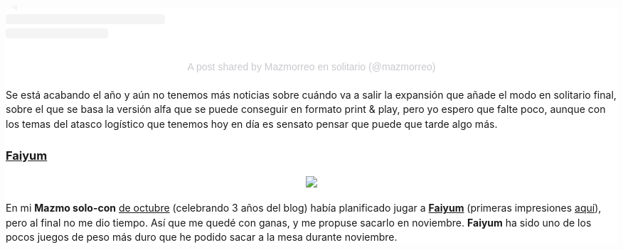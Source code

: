 <div style=" width: 0; height: 0; border-top: 8px solid #F4F4F4; border-left: 8px solid transparent; transform: translateY(-4px) translateX(8px);"></div></div></div> <div style="display: flex; flex-direction: column; flex-grow: 1; justify-content: center; margin-bottom: 24px;"> <div style=" background-color: #F4F4F4; border-radius: 4px; flex-grow: 0; height: 14px; margin-bottom: 6px; width: 224px;"></div> <div style=" background-color: #F4F4F4; border-radius: 4px; flex-grow: 0; height: 14px; width: 144px;"></div></div></a><p style=" color:#c9c8cd; font-family:Arial,sans-serif; font-size:14px; line-height:17px; margin-bottom:0; margin-top:8px; overflow:hidden; padding:8px 0 7px; text-align:center; text-overflow:ellipsis; white-space:nowrap;"><a href="https://www.instagram.com/p/CWiqRk8MqWr/?utm_source=ig_embed&amp;utm_campaign=loading" style=" color:#c9c8cd; font-family:Arial,sans-serif; font-size:14px; font-style:normal; font-weight:normal; line-height:17px; text-decoration:none;" target="_blank">A post shared by Mazmorreo en solitario (@mazmorreo)</a></p></div></blockquote> <script async src="//www.instagram.com/embed.js"></script>
</div>

Se está acabando el año y aún no tenemos más noticias sobre cuándo va a salir
la expansión que añade el modo en solitario final, sobre el que se basa la
versión alfa que se puede conseguir en formato print & play, pero yo espero que
falte poco, aunque con los temas del atasco logístico que tenemos hoy en día es
sensato pensar que puede que tarde algo más.

### [Faiyum](https://boardgamegeek.com/boardgame/318983/faiyum)

<p align="center">
<img height="" src="https://cf.geekdo-images.com/sl0ReaWGqY1LQjNoGtCPWg__imagepage/img/M9hKi_flOtVxnYKQXRaEO0S196c=/fit-in/900x600/filters:no_upscale():strip_icc()/pic5638086.jpg"></p>

En mi **Mazmo solo-con** [de
octubre]({{site.baseurl}}/2021/11/08/partidas-mes-octubre-21/) (celebrando 3
años del blog) había
planificado jugar a **[Faiyum](https://www.philibertnet.com/en/2f-spiaele/90517-faiyum-4260300450585.html#ae447-11)**
(primeras impresiones
[aquí]({{site.baseurl}}/2021/02/13/primeras-impresiones-faiyum/)), pero al
final no me dio tiempo. Así que me quedé con ganas, y me propuse sacarlo en
noviembre. **Faiyum** ha sido uno de los pocos juegos de peso más duro que he
podido sacar a la mesa durante noviembre.

<div align="center">